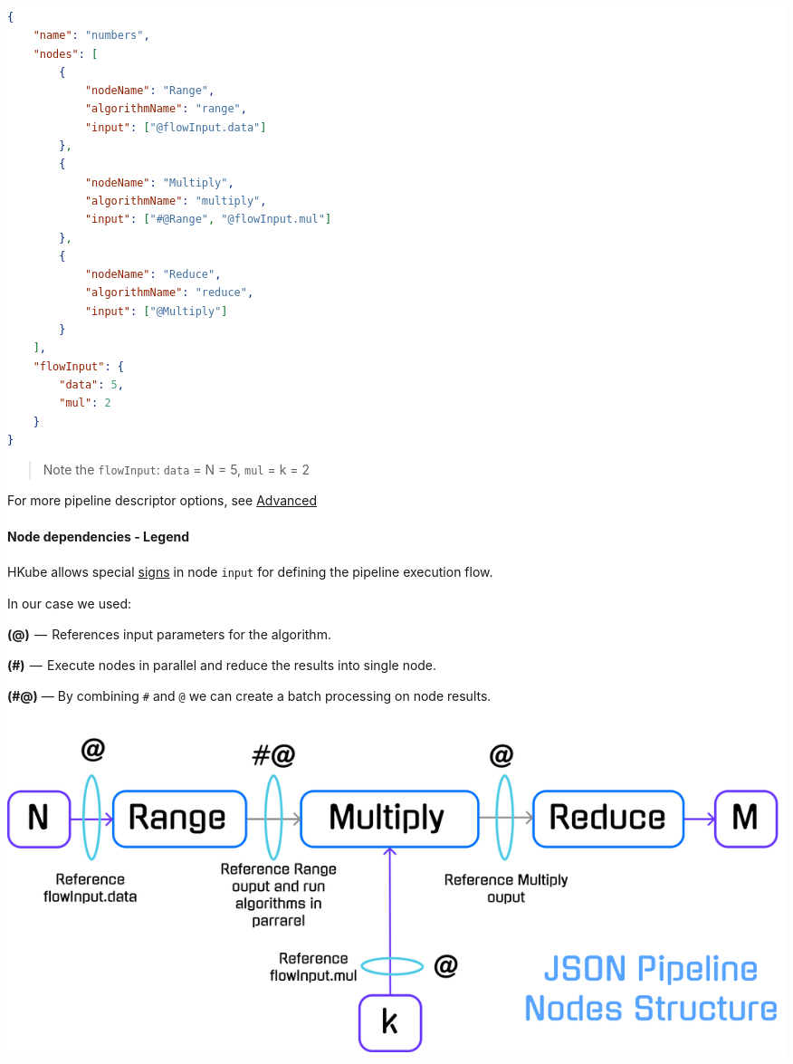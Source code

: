 ```json
{
	"name": "numbers",
	"nodes": [
		{
			"nodeName": "Range",
			"algorithmName": "range",
			"input": ["@flowInput.data"]
		},
		{
			"nodeName": "Multiply",
			"algorithmName": "multiply",
			"input": ["#@Range", "@flowInput.mul"]
		},
		{
			"nodeName": "Reduce",
			"algorithmName": "reduce",
			"input": ["@Multiply"]
		}
	],
	"flowInput": {
		"data": 5,
		"mul": 2
	}
}
```

> Note the `flowInput`: `data` = N = 5, `mul` = k = 2

For more pipeline descriptor options, see [Advanced](../learn/advancedPipeline/)

#### Node dependencies - Legend

HKube allows special [signs](http://hkube.org/learn/execution/#batch) in node `input` for defining the pipeline execution flow.

In our case we used:

**(@)**  —  References input parameters for the algorithm.

**(#)**  —  Execute nodes in parallel and reduce the results into single node.

**(\#@)** — By combining `#` and `@` we can create a batch processing on node results.

![JSON](../img/101/pipeline-example-2.png)
